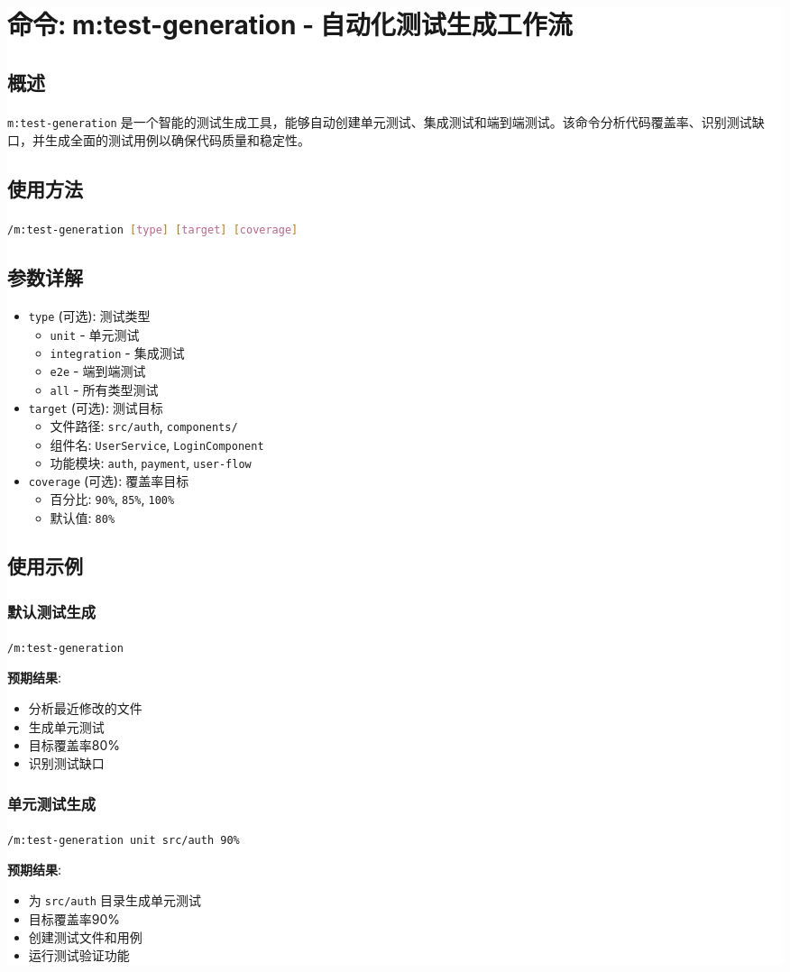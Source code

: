 # 命令: m:test-generation - 自动化测试生成工作流

## 概述

`m:test-generation` 是一个智能的测试生成工具，能够自动创建单元测试、集成测试和端到端测试。该命令分析代码覆盖率、识别测试缺口，并生成全面的测试用例以确保代码质量和稳定性。

## 使用方法

```bash
/m:test-generation [type] [target] [coverage]
```

## 参数详解

- `type` (可选): 测试类型
  - `unit` - 单元测试
  - `integration` - 集成测试
  - `e2e` - 端到端测试
  - `all` - 所有类型测试
- `target` (可选): 测试目标
  - 文件路径: `src/auth`, `components/`
  - 组件名: `UserService`, `LoginComponent`
  - 功能模块: `auth`, `payment`, `user-flow`
- `coverage` (可选): 覆盖率目标
  - 百分比: `90%`, `85%`, `100%`
  - 默认值: `80%`

## 使用示例

### 默认测试生成
```bash
/m:test-generation
```
**预期结果**: 
- 分析最近修改的文件
- 生成单元测试
- 目标覆盖率80%
- 识别测试缺口

### 单元测试生成
```bash
/m:test-generation unit src/auth 90%
```
**预期结果**: 
- 为 `src/auth` 目录生成单元测试
- 目标覆盖率90%
- 创建测试文件和用例
- 运行测试验证功能
